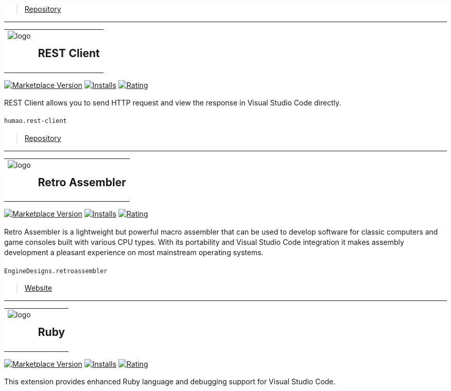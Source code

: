 > [Repository](https://github.com/Microsoft/vscode-remote-release)

---

<table>
<tr><td><img src="https://github.com/Huachao/vscode-restclient/raw/master/images/rest_icon.png" alt="logo" width="60"></td><td><h2>REST Client</h2></td></tr>
</table>

[![Marketplace Version](https://vsmarketplacebadge.apphb.com/version/humao.rest-client.svg)](https://marketplace.visualstudio.com/items?itemName=humao.rest-client) [![Installs](https://vsmarketplacebadge.apphb.com/installs/humao.rest-client.svg)](https://marketplace.visualstudio.com/items?itemName=humao.rest-client) [![Rating](https://vsmarketplacebadge.apphb.com/rating/humao.rest-client.svg)](https://marketplace.visualstudio.com/items?itemName=humao.rest-client)

REST Client allows you to send HTTP request and view the response in Visual Studio Code directly.

`humao.rest-client`

> [Repository](https://github.com/Huachao/vscode-restclient)

---

<table>
<tr><td><img src="https://enginedesigns.gallerycdn.vsassets.io/extensions/enginedesigns/retroassembler/1.3.6/1609517756245/Microsoft.VisualStudio.Services.Icons.Default" alt="logo" width="60"></td><td><h2>Retro Assembler</h2></td></tr>
</table>

[![Marketplace Version](https://vsmarketplacebadge.apphb.com/version/EngineDesigns.retroassembler.svg)](https://marketplace.visualstudio.com/items?itemName=EngineDesigns.retroassembler) [![Installs](https://vsmarketplacebadge.apphb.com/installs/EngineDesigns.retroassembler.svg)](https://marketplace.visualstudio.com/items?itemName=EngineDesigns.retroassembler) [![Rating](https://vsmarketplacebadge.apphb.com/rating/EngineDesigns.retroassembler.svg)](https://marketplace.visualstudio.com/items?itemName=EngineDesigns.retroassembler)

Retro Assembler is a lightweight but powerful macro assembler that can be used to develop software for classic computers and game consoles built with various CPU types. With its portability and Visual Studio Code integration it makes assembly development a pleasant experience on most mainstream operating systems.

`EngineDesigns.retroassembler`

> [Website](https://enginedesigns.net/retroassembler)

---

<table>
<tr><td><img src="https://github.com/rubyide/vscode-ruby/raw/main/packages/vscode-ruby-client/images/ruby.png" alt="logo" width="60"></td><td><h2>Ruby</h2></td></tr>
</table>

[![Marketplace Version](https://vsmarketplacebadge.apphb.com/version/rebornix.Ruby.svg)](https://marketplace.visualstudio.com/items?itemName=rebornix.Ruby) [![Installs](https://vsmarketplacebadge.apphb.com/installs/rebornix.Ruby.svg)](https://marketplace.visualstudio.com/items?itemName=rebornix.Ruby) [![Rating](https://vsmarketplacebadge.apphb.com/rating/rebornix.Ruby.svg)](https://marketplace.visualstudio.com/items?itemName=rebornix.Ruby)

This extension provides enhanced Ruby language and debugging support for Visual Studio Code.
